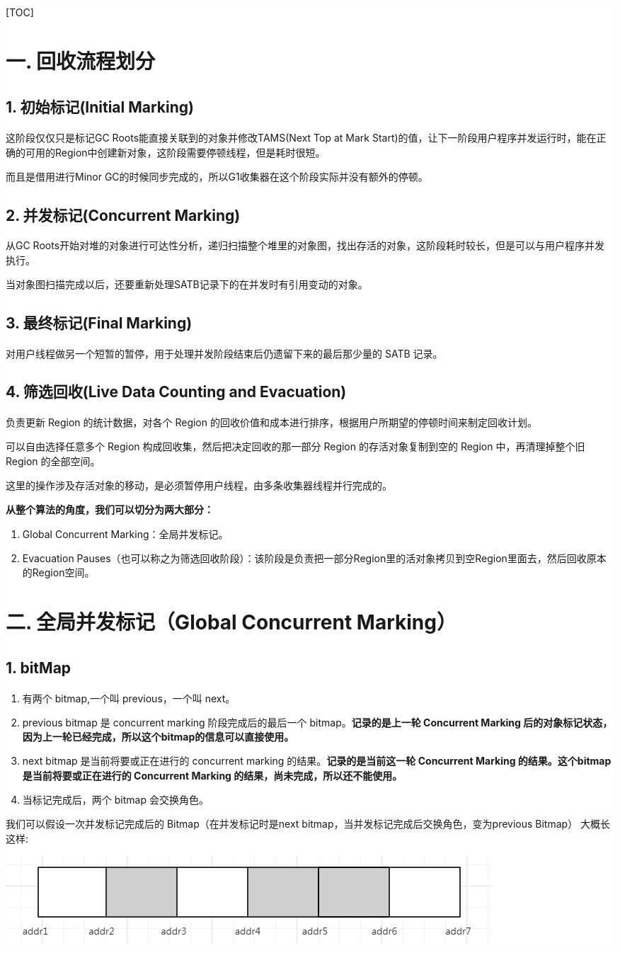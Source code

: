 [TOC]
# 一. 回收流程划分
## 1. 初始标记(Initial Marking) 
这阶段仅仅只是标记GC Roots能直接关联到的对象并修改TAMS(Next Top at Mark Start)的值，让下一阶段用户程序并发运行时，能在正确的可用的Region中创建新对象，这阶段需要停顿线程，但是耗时很短。

而且是借用进行Minor GC的时候同步完成的，所以G1收集器在这个阶段实际并没有额外的停顿。

## 2. 并发标记(Concurrent Marking)
从GC Roots开始对堆的对象进行可达性分析，递归扫描整个堆里的对象图，找出存活的对象，这阶段耗时较长，但是可以与用户程序并发执行。

当对象图扫描完成以后，还要重新处理SATB记录下的在并发时有引用变动的对象。

## 3. 最终标记(Final Marking)
对用户线程做另一个短暂的暂停，用于处理并发阶段结束后仍遗留下来的最后那少量的 SATB 记录。

## 4. 筛选回收(Live Data Counting and Evacuation)
负责更新 Region 的统计数据，对各个 Region 的回收价值和成本进行排序，根据用户所期望的停顿时间来制定回收计划。

可以自由选择任意多个 Region 构成回收集，然后把决定回收的那一部分 Region 的存活对象复制到空的 Region 中，再清理掉整个旧 Region 的全部空间。

这里的操作涉及存活对象的移动，是必须暂停用户线程，由多条收集器线程并行完成的。

**从整个算法的角度，我们可以切分为两大部分：**

1. Global Concurrent Marking：全局并发标记。

2. Evacuation Pauses（也可以称之为筛选回收阶段）：该阶段是负责把一部分Region里的活对象拷贝到空Region里面去，然后回收原本的Region空间。


# 二. 全局并发标记（Global Concurrent Marking）

## 1. bitMap
1. 有两个 bitmap,一个叫 previous，一个叫 next。

2. previous bitmap 是 concurrent marking 阶段完成后的最后一个 bitmap。**记录的是上一轮 Concurrent Marking 后的对象标记状态，因为上一轮已经完成，所以这个bitmap的信息可以直接使用。**

3. next bitmap 是当前将要或正在进行的 concurrent marking 的结果。**记录的是当前这一轮 Concurrent Marking 的结果。这个bitmap是当前将要或正在进行的 Concurrent Marking 的结果，尚未完成，所以还不能使用。**

4. 当标记完成后，两个 bitmap 会交换角色。

我们可以假设一次并发标记完成后的 Bitmap（在并发标记时是next bitmap，当并发标记完成后交换角色，变为previous Bitmap） 大概长这样:

![b6a8dde1b469e8bde7c064dc807f3ece](7.详解G1垃圾回收器.resources/602A449C-F64C-4C26-98B5-5D92FAEF80D9.png)
